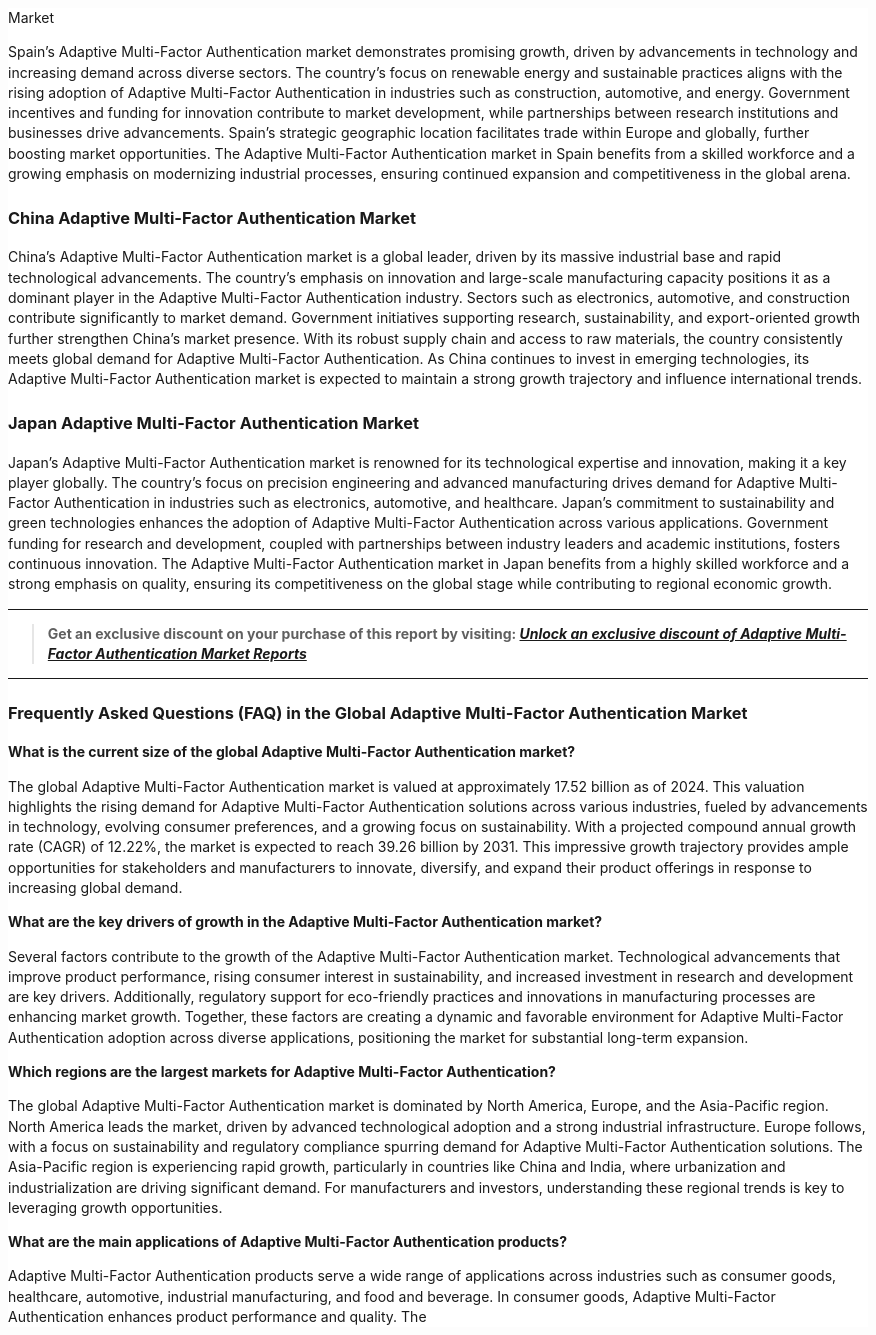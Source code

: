 Market</h3><p>Spain&rsquo;s Adaptive Multi-Factor Authentication market demonstrates promising growth, driven by advancements in technology and increasing demand across diverse sectors. The country&rsquo;s focus on renewable energy and sustainable practices aligns with the rising adoption of Adaptive Multi-Factor Authentication in industries such as construction, automotive, and energy. Government incentives and funding for innovation contribute to market development, while partnerships between research institutions and businesses drive advancements. Spain&rsquo;s strategic geographic location facilitates trade within Europe and globally, further boosting market opportunities. The Adaptive Multi-Factor Authentication market in Spain benefits from a skilled workforce and a growing emphasis on modernizing industrial processes, ensuring continued expansion and competitiveness in the global arena.</p><h3>China Adaptive Multi-Factor Authentication Market</h3><p>China&rsquo;s Adaptive Multi-Factor Authentication market is a global leader, driven by its massive industrial base and rapid technological advancements. The country&rsquo;s emphasis on innovation and large-scale manufacturing capacity positions it as a dominant player in the Adaptive Multi-Factor Authentication industry. Sectors such as electronics, automotive, and construction contribute significantly to market demand. Government initiatives supporting research, sustainability, and export-oriented growth further strengthen China&rsquo;s market presence. With its robust supply chain and access to raw materials, the country consistently meets global demand for Adaptive Multi-Factor Authentication. As China continues to invest in emerging technologies, its Adaptive Multi-Factor Authentication market is expected to maintain a strong growth trajectory and influence international trends.</p><h3>Japan Adaptive Multi-Factor Authentication Market</h3><p>Japan&rsquo;s Adaptive Multi-Factor Authentication market is renowned for its technological expertise and innovation, making it a key player globally. The country&rsquo;s focus on precision engineering and advanced manufacturing drives demand for Adaptive Multi-Factor Authentication in industries such as electronics, automotive, and healthcare. Japan&rsquo;s commitment to sustainability and green technologies enhances the adoption of Adaptive Multi-Factor Authentication across various applications. Government funding for research and development, coupled with partnerships between industry leaders and academic institutions, fosters continuous innovation. The Adaptive Multi-Factor Authentication market in Japan benefits from a highly skilled workforce and a strong emphasis on quality, ensuring its competitiveness on the global stage while contributing to regional economic growth.</p><hr /><blockquote><p><strong>Get an exclusive discount on your purchase of this report by visiting: <em><a href="://marketresearchpulse.com/ask-for-discount/85776?utm_source=Github&amp;utm_medium=019">Unlock an exclusive discount of Adaptive Multi-Factor Authentication Market Reports</a></em>&nbsp;</strong></p></blockquote><hr /><h3>Frequently Asked Questions (FAQ) in the Global Adaptive Multi-Factor Authentication Market</h3><p><strong>What is the current size of the global Adaptive Multi-Factor Authentication market?</strong></p><p>The global Adaptive Multi-Factor Authentication market is valued at approximately 17.52 billion as of 2024. This valuation highlights the rising demand for Adaptive Multi-Factor Authentication solutions across various industries, fueled by advancements in technology, evolving consumer preferences, and a growing focus on sustainability. With a projected compound annual growth rate (CAGR) of 12.22%, the market is expected to reach 39.26 billion by 2031. This impressive growth trajectory provides ample opportunities for stakeholders and manufacturers to innovate, diversify, and expand their product offerings in response to increasing global demand.</p><p><strong>What are the key drivers of growth in the Adaptive Multi-Factor Authentication market?</strong></p><p>Several factors contribute to the growth of the Adaptive Multi-Factor Authentication market. Technological advancements that improve product performance, rising consumer interest in sustainability, and increased investment in research and development are key drivers. Additionally, regulatory support for eco-friendly practices and innovations in manufacturing processes are enhancing market growth. Together, these factors are creating a dynamic and favorable environment for Adaptive Multi-Factor Authentication adoption across diverse applications, positioning the market for substantial long-term expansion.</p><p><strong>Which regions are the largest markets for Adaptive Multi-Factor Authentication?</strong></p><p>The global Adaptive Multi-Factor Authentication market is dominated by North America, Europe, and the Asia-Pacific region. North America leads the market, driven by advanced technological adoption and a strong industrial infrastructure. Europe follows, with a focus on sustainability and regulatory compliance spurring demand for Adaptive Multi-Factor Authentication solutions. The Asia-Pacific region is experiencing rapid growth, particularly in countries like China and India, where urbanization and industrialization are driving significant demand. For manufacturers and investors, understanding these regional trends is key to leveraging growth opportunities.</p><p><strong>What are the main applications of Adaptive Multi-Factor Authentication products?</strong></p><p>Adaptive Multi-Factor Authentication products serve a wide range of applications across industries such as consumer goods, healthcare, automotive, industrial manufacturing, and food and beverage. In consumer goods, Adaptive Multi-Factor Authentication enhances product performance and quality. The